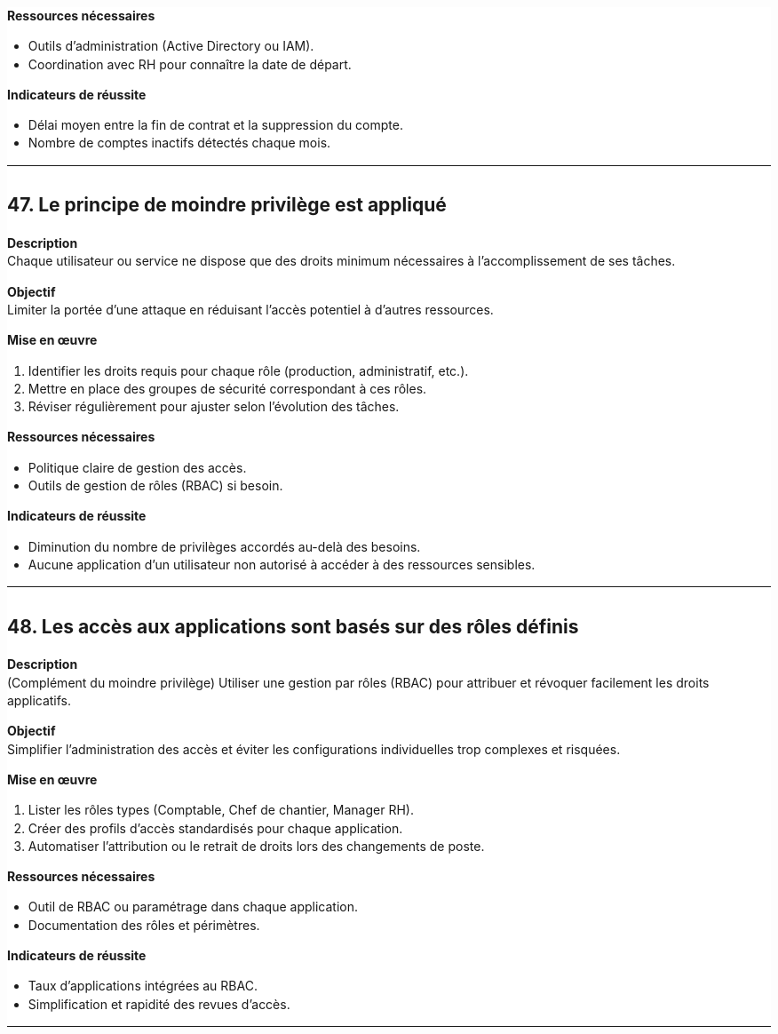 **Ressources nécessaires**  
- Outils d’administration (Active Directory ou IAM).  
- Coordination avec RH pour connaître la date de départ.

**Indicateurs de réussite**  
- Délai moyen entre la fin de contrat et la suppression du compte.  
- Nombre de comptes inactifs détectés chaque mois.

---

## 47. Le principe de moindre privilège est appliqué
**Description**  
Chaque utilisateur ou service ne dispose que des droits minimum nécessaires à l’accomplissement de ses tâches.

**Objectif**  
Limiter la portée d’une attaque en réduisant l’accès potentiel à d’autres ressources.

**Mise en œuvre**  
1. Identifier les droits requis pour chaque rôle (production, administratif, etc.).  
2. Mettre en place des groupes de sécurité correspondant à ces rôles.  
3. Réviser régulièrement pour ajuster selon l’évolution des tâches.

**Ressources nécessaires**  
- Politique claire de gestion des accès.  
- Outils de gestion de rôles (RBAC) si besoin.

**Indicateurs de réussite**  
- Diminution du nombre de privilèges accordés au-delà des besoins.  
- Aucune application d’un utilisateur non autorisé à accéder à des ressources sensibles.

---

## 48. Les accès aux applications sont basés sur des rôles définis
**Description**  
(Complément du moindre privilège) Utiliser une gestion par rôles (RBAC) pour attribuer et révoquer facilement les droits applicatifs.

**Objectif**  
Simplifier l’administration des accès et éviter les configurations individuelles trop complexes et risquées.

**Mise en œuvre**  
1. Lister les rôles types (Comptable, Chef de chantier, Manager RH).  
2. Créer des profils d’accès standardisés pour chaque application.  
3. Automatiser l’attribution ou le retrait de droits lors des changements de poste.

**Ressources nécessaires**  
- Outil de RBAC ou paramétrage dans chaque application.  
- Documentation des rôles et périmètres.

**Indicateurs de réussite**  
- Taux d’applications intégrées au RBAC.  
- Simplification et rapidité des revues d’accès.

---